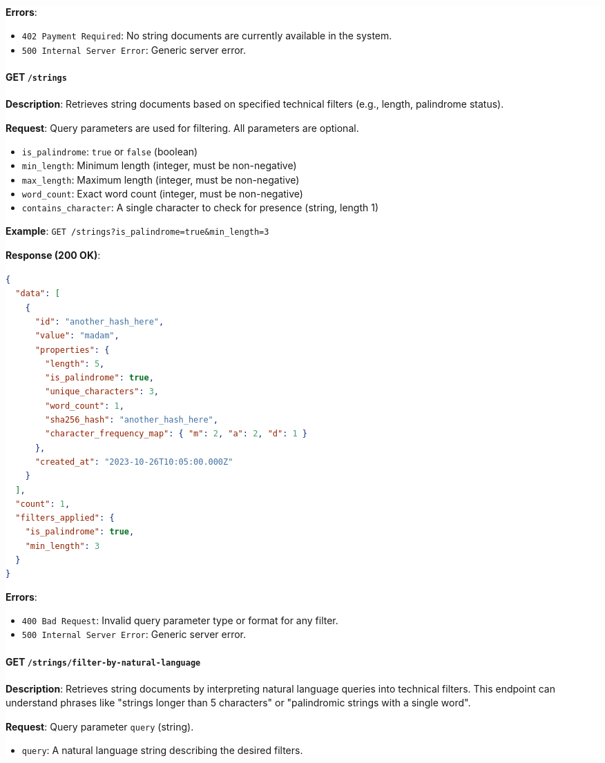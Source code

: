 **Errors**:
- `402 Payment Required`: No string documents are currently available in the system.
- `500 Internal Server Error`: Generic server error.

#### GET `/strings`
**Description**: Retrieves string documents based on specified technical filters (e.g., length, palindrome status).

**Request**:
Query parameters are used for filtering. All parameters are optional.
- `is_palindrome`: `true` or `false` (boolean)
- `min_length`: Minimum length (integer, must be non-negative)
- `max_length`: Maximum length (integer, must be non-negative)
- `word_count`: Exact word count (integer, must be non-negative)
- `contains_character`: A single character to check for presence (string, length 1)

**Example**: `GET /strings?is_palindrome=true&min_length=3`

**Response (200 OK)**:
```json
{
  "data": [
    {
      "id": "another_hash_here",
      "value": "madam",
      "properties": {
        "length": 5,
        "is_palindrome": true,
        "unique_characters": 3,
        "word_count": 1,
        "sha256_hash": "another_hash_here",
        "character_frequency_map": { "m": 2, "a": 2, "d": 1 }
      },
      "created_at": "2023-10-26T10:05:00.000Z"
    }
  ],
  "count": 1,
  "filters_applied": {
    "is_palindrome": true,
    "min_length": 3
  }
}
```

**Errors**:
- `400 Bad Request`: Invalid query parameter type or format for any filter.
- `500 Internal Server Error`: Generic server error.

#### GET `/strings/filter-by-natural-language`
**Description**: Retrieves string documents by interpreting natural language queries into technical filters. This endpoint can understand phrases like "strings longer than 5 characters" or "palindromic strings with a single word".

**Request**:
Query parameter `query` (string).
- `query`: A natural language string describing the desired filters.
